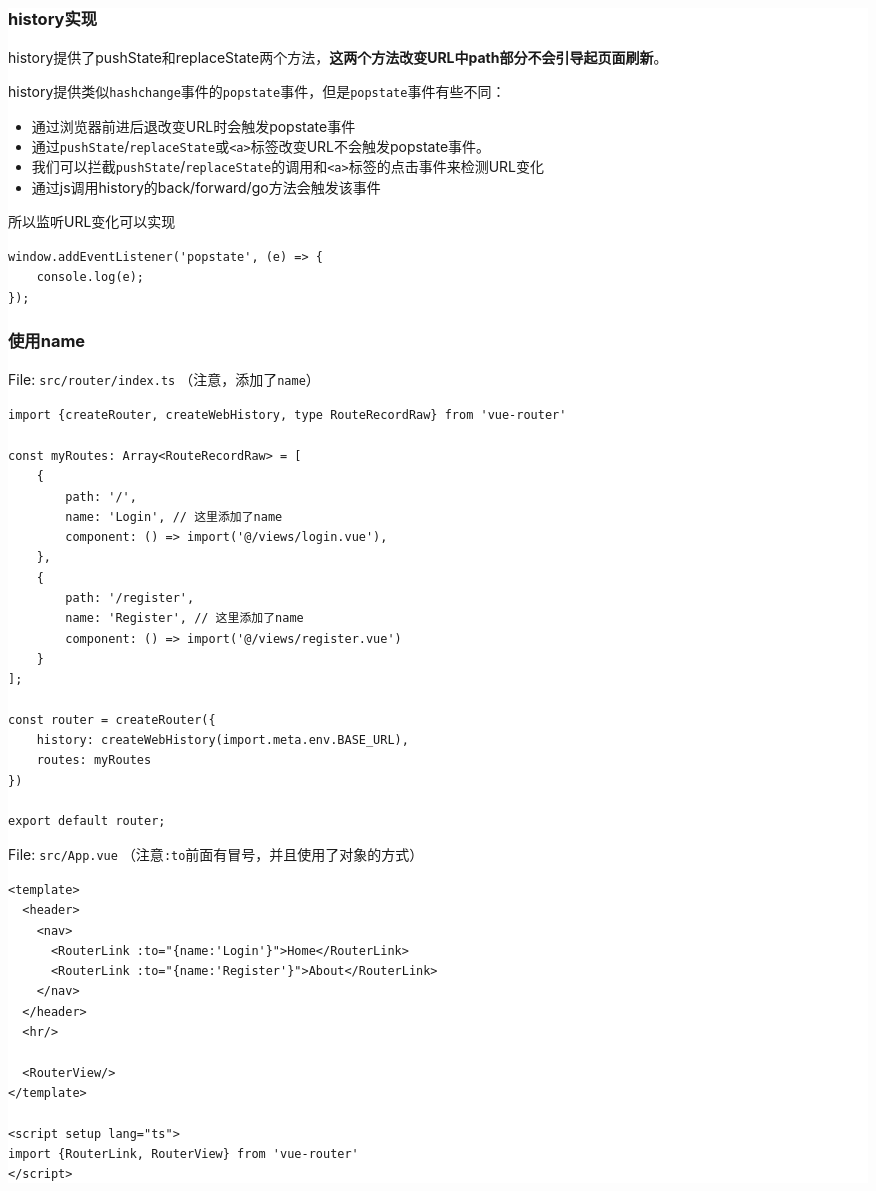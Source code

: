 ### history实现

history提供了pushState和replaceState两个方法，**这两个方法改变URL中path部分不会引导起页面刷新**。

history提供类似`hashchange`事件的`popstate`事件，但是`popstate`事件有些不同：

- 通过浏览器前进后退改变URL时会触发popstate事件
- 通过`pushState`/`replaceState`或`<a>`标签改变URL不会触发popstate事件。
- 我们可以拦截`pushState`/`replaceState`的调用和`<a>`标签的点击事件来检测URL变化
- 通过js调用history的back/forward/go方法会触发该事件

所以监听URL变化可以实现

```text
window.addEventListener('popstate', (e) => {
    console.log(e);
});
```

### 使用name

File: `src/router/index.ts` （注意，添加了`name`）

```text
import {createRouter, createWebHistory, type RouteRecordRaw} from 'vue-router'

const myRoutes: Array<RouteRecordRaw> = [
    {
        path: '/',
        name: 'Login', // 这里添加了name
        component: () => import('@/views/login.vue'),
    },
    {
        path: '/register',
        name: 'Register', // 这里添加了name
        component: () => import('@/views/register.vue')
    }
];

const router = createRouter({
    history: createWebHistory(import.meta.env.BASE_URL),
    routes: myRoutes
})

export default router;
```

File: `src/App.vue` （注意`:to`前面有冒号，并且使用了对象的方式）

```text
<template>
  <header>
    <nav>
      <RouterLink :to="{name:'Login'}">Home</RouterLink>
      <RouterLink :to="{name:'Register'}">About</RouterLink>
    </nav>
  </header>
  <hr/>

  <RouterView/>
</template>

<script setup lang="ts">
import {RouterLink, RouterView} from 'vue-router'
</script>
```
